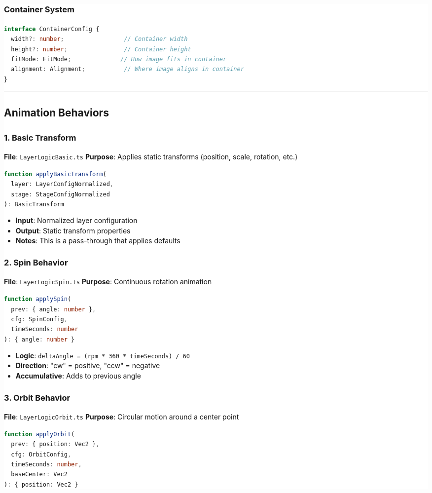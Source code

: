 ### Container System
```typescript
interface ContainerConfig {
  width?: number;                 // Container width
  height?: number;                // Container height
  fitMode: FitMode;              // How image fits in container
  alignment: Alignment;           // Where image aligns in container
}
```

---

## Animation Behaviors

### 1. Basic Transform
**File**: `LayerLogicBasic.ts`
**Purpose**: Applies static transforms (position, scale, rotation, etc.)

```typescript
function applyBasicTransform(
  layer: LayerConfigNormalized,
  stage: StageConfigNormalized
): BasicTransform
```

- **Input**: Normalized layer configuration
- **Output**: Static transform properties
- **Notes**: This is a pass-through that applies defaults

### 2. Spin Behavior
**File**: `LayerLogicSpin.ts`
**Purpose**: Continuous rotation animation

```typescript
function applySpin(
  prev: { angle: number },
  cfg: SpinConfig,
  timeSeconds: number
): { angle: number }
```

- **Logic**: `deltaAngle = (rpm * 360 * timeSeconds) / 60`
- **Direction**: "cw" = positive, "ccw" = negative
- **Accumulative**: Adds to previous angle

### 3. Orbit Behavior
**File**: `LayerLogicOrbit.ts`
**Purpose**: Circular motion around a center point

```typescript
function applyOrbit(
  prev: { position: Vec2 },
  cfg: OrbitConfig,
  timeSeconds: number,
  baseCenter: Vec2
): { position: Vec2 }
```
